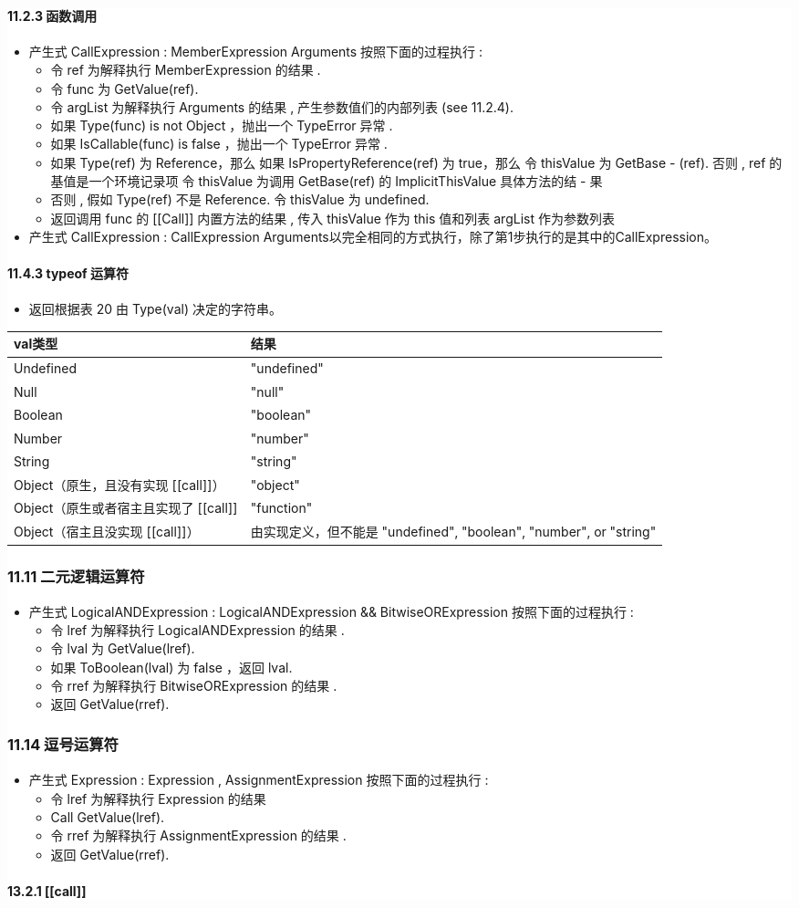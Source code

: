  #### 11.2.3 函数调用 

* 产生式 CallExpression : MemberExpression Arguments 按照下面的过程执行 :
  * 令 ref 为解释执行 MemberExpression 的结果 .
  * 令 func 为 GetValue(ref).
  * 令 argList 为解释执行 Arguments 的结果 , 产生参数值们的内部列表 (see 11.2.4).
  * 如果 Type(func) is not Object ，抛出一个 TypeError 异常 .
  * 如果 IsCallable(func) is false ，抛出一个 TypeError 异常 .
  * 如果 Type(ref) 为 Reference，那么 如果 IsPropertyReference(ref) 为 true，那么 令 thisValue 为 GetBase - (ref). 否则 , ref 的基值是一个环境记录项 令 thisValue 为调用 GetBase(ref) 的 ImplicitThisValue 具体方法的结 - 果
  * 否则 , 假如 Type(ref) 不是 Reference. 令 thisValue 为 undefined.
  * 返回调用 func 的 \[\[Call\]\] 内置方法的结果 , 传入 thisValue 作为 this 值和列表 argList 作为参数列表
* 产生式 CallExpression : CallExpression Arguments以完全相同的方式执行，除了第1步执行的是其中的CallExpression。

 #### 11.4.3 typeof 运算符 

* 返回根据表 20 由 Type(val) 决定的字符串。

|val类型|结果|
|:---|:---|
|Undefined|"undefined"|
|Null|"null"|
|Boolean|"boolean"|
|Number|"number"|
|String|"string"|
|Object（原生，且没有实现 \[\[call\]\]）|"object"|
|Object（原生或者宿主且实现了 \[\[call\]\]|"function"|
|Object（宿主且没实现 \[\[call\]\]）|由实现定义，但不能是 "undefined", "boolean", "number", or "string"|

 ### 11.11 二元逻辑运算符 

* 产生式 LogicalANDExpression : LogicalANDExpression && BitwiseORExpression 按照下面的过程执行 :
  * 令 lref 为解释执行 LogicalANDExpression 的结果 .
  * 令 lval 为 GetValue(lref).
  * 如果 ToBoolean(lval) 为 false ，返回 lval.
  * 令 rref 为解释执行 BitwiseORExpression 的结果 .
  * 返回 GetValue(rref).

 ### 11.14 逗号运算符 

* 产生式 Expression : Expression , AssignmentExpression 按照下面的过程执行 :
  * 令 lref 为解释执行 Expression 的结果
  * Call GetValue(lref).
  * 令 rref 为解释执行 AssignmentExpression 的结果 .
  * 返回 GetValue(rref).

 #### 13.2.1 \[\[call\]\] 

